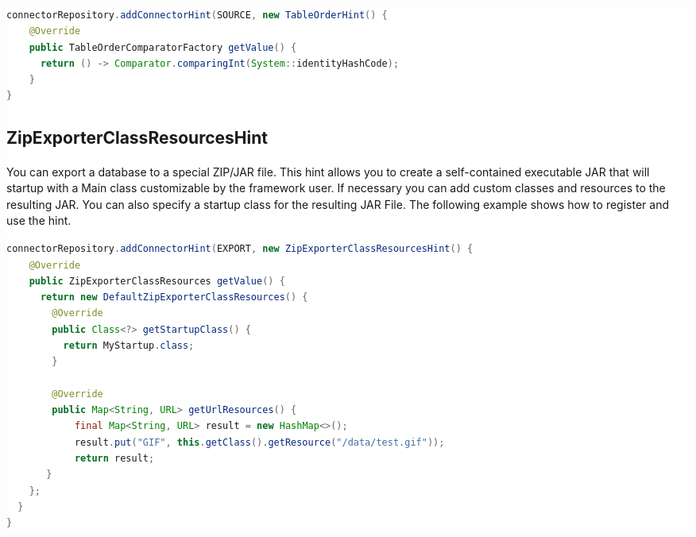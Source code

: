 ```java
connectorRepository.addConnectorHint(SOURCE, new TableOrderHint() {
    @Override
    public TableOrderComparatorFactory getValue() {
      return () -> Comparator.comparingInt(System::identityHashCode);
    }
}
```

## ZipExporterClassResourcesHint

You can export a database to a special ZIP/JAR file. This hint allows you to create a self-contained executable JAR that will startup with a
Main class customizable by the framework user. If necessary you can add custom classes and resources to the resulting JAR. You can
also specify a startup class for the resulting JAR File. The following example shows how to register and use the hint.

```java
connectorRepository.addConnectorHint(EXPORT, new ZipExporterClassResourcesHint() {
    @Override
    public ZipExporterClassResources getValue() {
      return new DefaultZipExporterClassResources() {
        @Override
        public Class<?> getStartupClass() {
          return MyStartup.class;
        }
    
        @Override
        public Map<String, URL> getUrlResources() {
            final Map<String, URL> result = new HashMap<>();
            result.put("GIF", this.getClass().getResource("/data/test.gif"));
            return result;
       }
    };
  }
}
```
